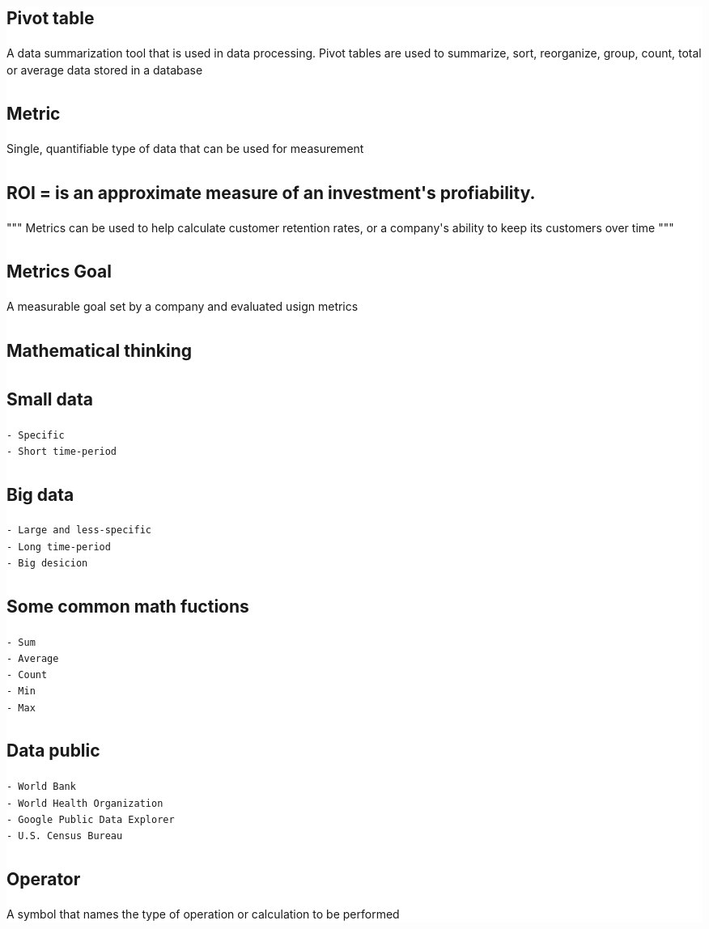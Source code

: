## Pivot table
A data summarization tool that is used in data processing.
Pivot tables are used to summarize, sort, reorganize, group, count, total or
average data stored in a database

## Metric
Single, quantifiable type of data that can be used for measurement

## ROI = is an approximate measure of an investment's profiability.

""" Metrics can be used to help calculate customer retention rates, or
a company's ability to keep its customers over time """

## Metrics Goal
A measurable goal set by a company and evaluated usign metrics

## Mathematical thinking

## Small data
    - Specific
    - Short time-period

## Big data
    - Large and less-specific
    - Long time-period
    - Big desicion


## Some common math fuctions
    - Sum
    - Average
    - Count
    - Min
    - Max

## Data public
    - World Bank
    - World Health Organization
    - Google Public Data Explorer
    - U.S. Census Bureau

## Operator
A symbol that names the type of operation or calculation to be performed
